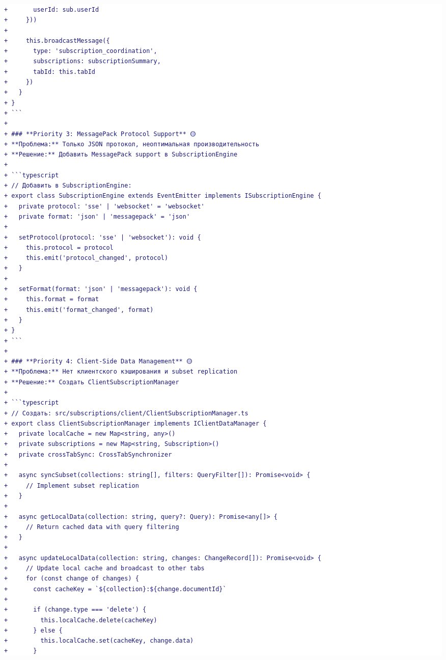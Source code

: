 ```diff
+       userId: sub.userId
+     }))
+ 
+     this.broadcastMessage({
+       type: 'subscription_coordination',
+       subscriptions: subscriptionSummary,
+       tabId: this.tabId
+     })
+   }
+ }
+ ```
+ 
+ ### **Priority 3: MessagePack Protocol Support** 🟡
+ **Проблема:** Только JSON протокол, неоптимальная производительность
+ **Решение:** Добавить MessagePack support в SubscriptionEngine
+ 
+ ```typescript
+ // Добавить в SubscriptionEngine:
+ export class SubscriptionEngine extends EventEmitter implements ISubscriptionEngine {
+   private protocol: 'sse' | 'websocket' = 'websocket'
+   private format: 'json' | 'messagepack' = 'json'
+ 
+   setProtocol(protocol: 'sse' | 'websocket'): void {
+     this.protocol = protocol
+     this.emit('protocol_changed', protocol)
+   }
+ 
+   setFormat(format: 'json' | 'messagepack'): void {
+     this.format = format
+     this.emit('format_changed', format)
+   }
+ }
+ ```
+ 
+ ### **Priority 4: Client-Side Data Management** 🟡
+ **Проблема:** Нет клиентского кэширования и subset replication
+ **Решение:** Создать ClientSubscriptionManager
+ 
+ ```typescript
+ // Создать: src/subscriptions/client/ClientSubscriptionManager.ts
+ export class ClientSubscriptionManager implements IClientDataManager {
+   private localCache = new Map<string, any>()
+   private subscriptions = new Map<string, Subscription>()
+   private crossTabSync: CrossTabSynchronizer
+ 
+   async syncSubset(collections: string[], filters: QueryFilter[]): Promise<void> {
+     // Implement subset replication
+   }
+ 
+   async getLocalData(collection: string, query?: Query): Promise<any[]> {
+     // Return cached data with query filtering
+   }
+ 
+   async updateLocalData(collection: string, changes: ChangeRecord[]): Promise<void> {
+     // Update local cache and broadcast to other tabs
+     for (const change of changes) {
+       const cacheKey = `${collection}:${change.documentId}`
+ 
+       if (change.type === 'delete') {
+         this.localCache.delete(cacheKey)
+       } else {
+         this.localCache.set(cacheKey, change.data)
+       }
```